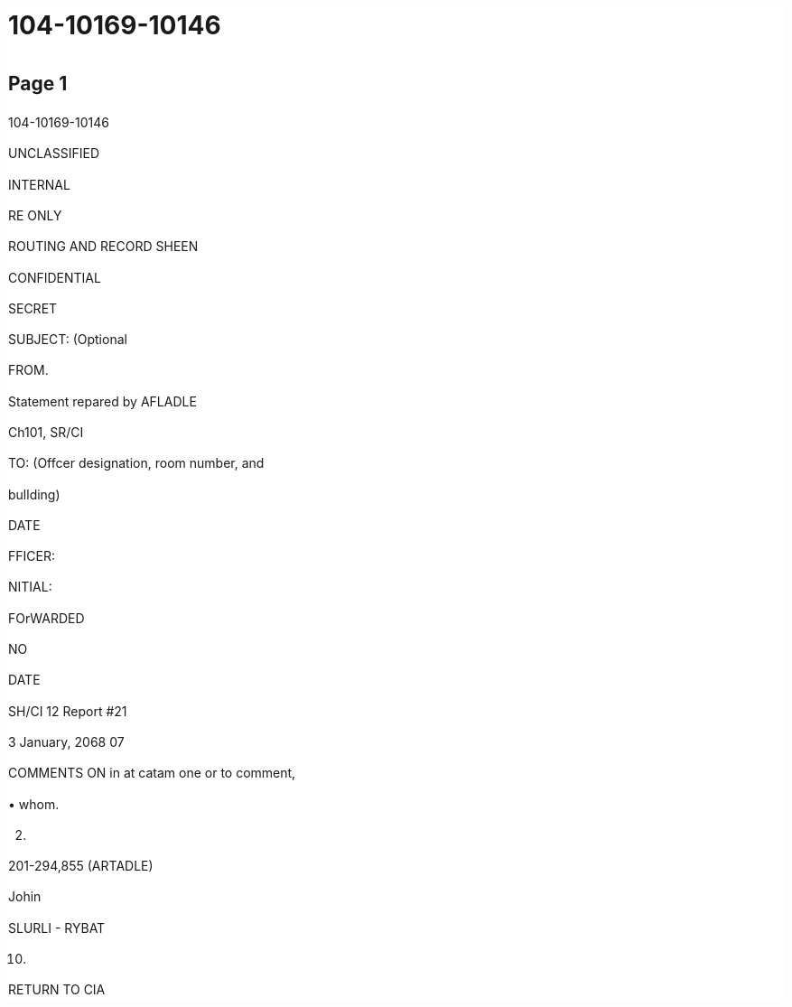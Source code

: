 # 104-10169-10146

## Page 1

104-10169-10146

UNCLASSIFIED

INTERNAL

RE ONLY

ROUTING AND RECORD SHEEN

CONFIDENTIAL

SECRET

SUBJECT: (Optional

FROM.

Statement repared by AFLADLE

Ch101, SR/CI

TO: (Offcer designation, room number, and

bullding)

DATE

FFICER:

NITIAL:

FOrWARDED

NO

DATE

SH/CI 12 Report #21

3 January, 2068 07

COMMENTS ON in at catam one or to comment,

• whom.

2.

201-294,855 (ARTADLE)

Johin

SLURLI - RYBAT

10.

RETURN TO CIA

